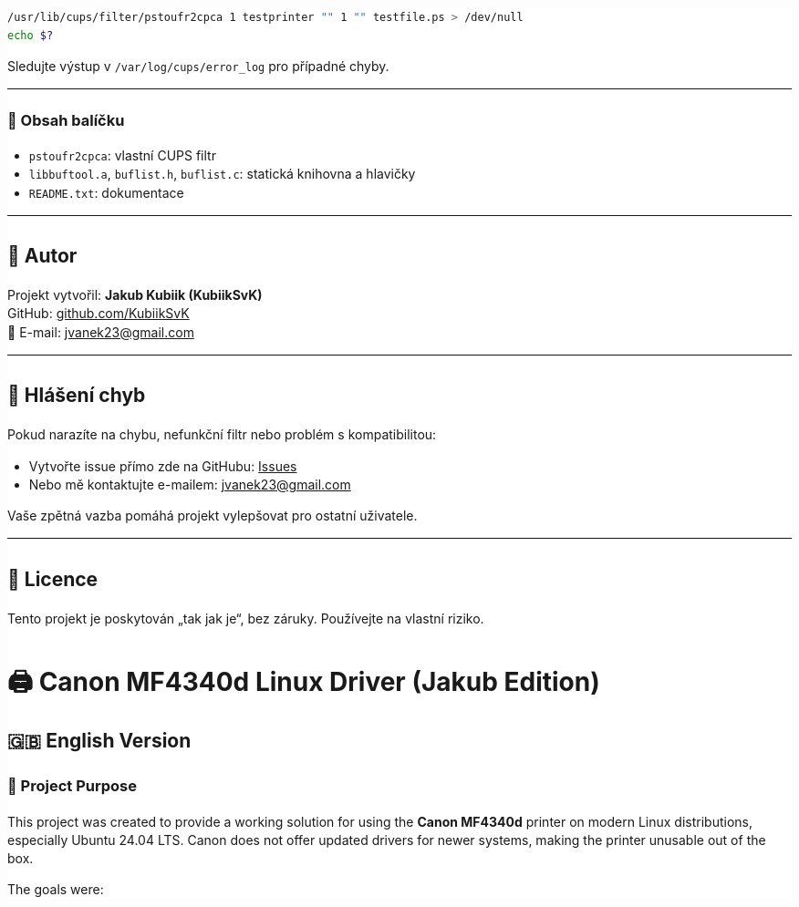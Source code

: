 ```bash
/usr/lib/cups/filter/pstoufr2cpca 1 testprinter "" 1 "" testfile.ps > /dev/null
echo $?
```

Sledujte výstup v `/var/log/cups/error_log` pro případné chyby.

---

### 📁 Obsah balíčku

- `pstoufr2cpca`: vlastní CUPS filtr
- `libbuftool.a`, `buflist.h`, `buflist.c`: statická knihovna a hlavičky
- `README.txt`: dokumentace

---

## 🧠 Autor

Projekt vytvořil: **Jakub Kubiik (KubiikSvK)**  
GitHub: [github.com/KubiikSvK](https://github.com/KubiikSvK)  
📧 E-mail: [jvanek23@gmail.com](mailto:jvanek23@gmail.com)

---

## 🐞 Hlášení chyb

Pokud narazíte na chybu, nefunkční filtr nebo problém s kompatibilitou:

- Vytvořte issue přímo zde na GitHubu: [Issues](https://github.com/KubiikSvK/Canon-MF4340d-Linux-Driver/issues)
- Nebo mě kontaktujte e-mailem: [jvanek23@gmail.com](mailto:jvanek23@gmail.com)

Vaše zpětná vazba pomáhá projekt vylepšovat pro ostatní uživatele.

---

## 📄 Licence

Tento projekt je poskytován „tak jak je“, bez záruky. Používejte na vlastní riziko.

# 🖨️ Canon MF4340d Linux Driver (Jakub Edition)

## 🇬🇧 English Version

### 🎯 Project Purpose
This project was created to provide a working solution for using the **Canon MF4340d** printer on modern Linux distributions, especially Ubuntu 24.04 LTS. Canon does not offer updated drivers for newer systems, making the printer unusable out of the box.

The goals were:
